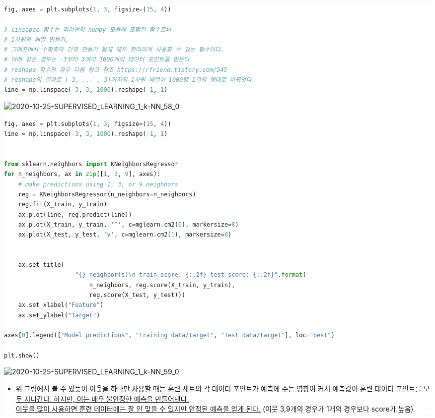 
```python
fig, axes = plt.subplots(1, 3, figsize=(15, 4))

# linsapce 함수는 파이썬의 numpy 모듈에 포함된 함수로써
# 1차원의 배열 만들기,
# 그래프에서 수평축의 간격 만들기 등에 매우 편리하게 사용할 수 있는 함수이다.
# 아래 같은 경우는 -3부터 3까지 1000개의 데이터 포인트를 만든다.
# reshape 함수의 경우 다음 링크 참조 https://rfriend.tistory.com/345
# reshape의 결과로 [-3, ... , 3]까지의 1차원 배열이 1000행 1열의 형태로 바뀌엇다.
line = np.linspace(-3, 3, 1000).reshape(-1, 1)
```


    
![2020-10-25-SUPERVISED_LEARNING_1_k-NN_58_0](https://user-images.githubusercontent.com/53929665/97110574-468bf580-171d-11eb-9ef6-86446f7d53c2.png)  



```python
fig, axes = plt.subplots(1, 3, figsize=(15, 4))
line = np.linspace(-3, 3, 1000).reshape(-1, 1)


from sklearn.neighbors import KNeighborsRegressor
for n_neighbors, ax in zip([1, 3, 9], axes):
    # make predictions using 1, 3, or 9 neighbors
    reg = KNeighborsRegressor(n_neighbors=n_neighbors)
    reg.fit(X_train, y_train)
    ax.plot(line, reg.predict(line))
    ax.plot(X_train, y_train, '^', c=mglearn.cm2(0), markersize=8)
    ax.plot(X_test, y_test, 'v', c=mglearn.cm2(1), markersize=8)
    

    ax.set_title(
                    "{} neighbor(s)\n train score: {:.2f} test score: {:.2f}".format(
                        n_neighbors, reg.score(X_train, y_train),
                        reg.score(X_test, y_test)))
    ax.set_xlabel("Feature")
    ax.set_ylabel("Target")

axes[0].legend(["Model predictions", "Training data/target", "Test data/target"], loc="best")

plt.show()
```


    
![2020-10-25-SUPERVISED_LEARNING_1_k-NN_59_0](https://user-images.githubusercontent.com/53929665/97110577-47248c00-171d-11eb-8325-4749d3d69069.png)



- 위 그림에서 볼 수 있듯이 
<u>이웃을 하나만 사용할 때는 훈련 세트의 각 데이터 포인트가 예측에 주는 영향이 커서 예측값이 훈련 데이터 포인트를 모두 지나간다. 하지만, 이는 매우 불안정한 예측을 만들어낸다.  
이웃을 많이 사용하면 훈련 데이터에는 잘 안 맞을 수 있지만 안정된 예측을 얻게 된다.</u>   (이웃 3,9개의 경우가 1개의 경우보다 score가 높음)
